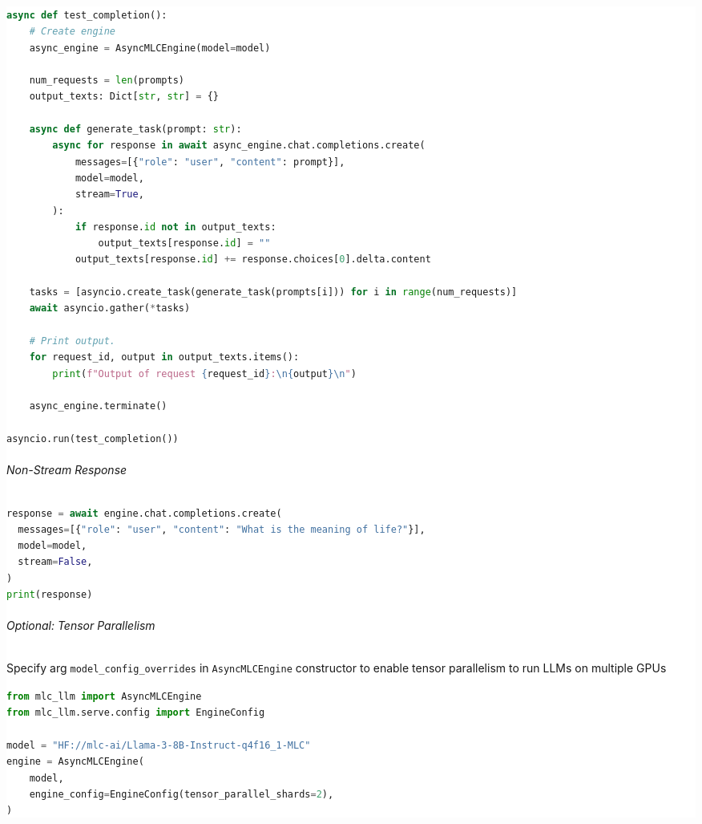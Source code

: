 ```python
async def test_completion():
    # Create engine
    async_engine = AsyncMLCEngine(model=model)

    num_requests = len(prompts)
    output_texts: Dict[str, str] = {}

    async def generate_task(prompt: str):
        async for response in await async_engine.chat.completions.create(
            messages=[{"role": "user", "content": prompt}],
            model=model,
            stream=True,
        ):
            if response.id not in output_texts:
                output_texts[response.id] = ""
            output_texts[response.id] += response.choices[0].delta.content

    tasks = [asyncio.create_task(generate_task(prompts[i])) for i in range(num_requests)]
    await asyncio.gather(*tasks)

    # Print output.
    for request_id, output in output_texts.items():
        print(f"Output of request {request_id}:\n{output}\n")

    async_engine.terminate()

asyncio.run(test_completion())
```

###### Non-Stream Response
```python
response = await engine.chat.completions.create(
  messages=[{"role": "user", "content": "What is the meaning of life?"}],
  model=model,
  stream=False,
)
print(response)
```

###### Optional: Tensor Parallelism
Specify arg `model_config_overrides` in `AsyncMLCEngine` constructor to enable tensor parallelism to run LLMs on multiple GPUs

```python
from mlc_llm import AsyncMLCEngine
from mlc_llm.serve.config import EngineConfig

model = "HF://mlc-ai/Llama-3-8B-Instruct-q4f16_1-MLC"
engine = AsyncMLCEngine(
    model,
    engine_config=EngineConfig(tensor_parallel_shards=2),
)
```
